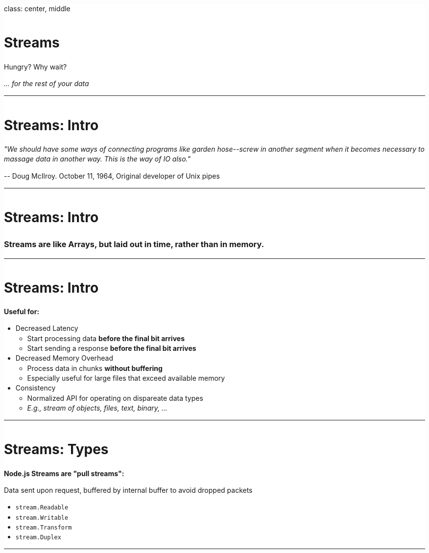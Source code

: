 
class: center, middle

# Streams

Hungry? Why wait?

*... for the rest of your data*

---

# Streams: Intro

*"We should have some ways of connecting programs like garden hose--screw in another segment when it becomes necessary to massage data in another way. This is the way of IO also."*

-- Doug McIlroy. October 11, 1964, Original developer of Unix pipes

---

# Streams: Intro

### Streams are like Arrays, but laid out in time, rather than in memory.

---

# Streams: Intro

**Useful for:**

- Decreased Latency
  - Start processing data **before the final bit arrives**
  - Start sending a response **before the final bit arrives**
- Decreased Memory Overhead
  - Process data in chunks **without buffering**
  - Especially useful for large files that exceed available memory
- Consistency
  - Normalized API for operating on dispareate data types
  - *E.g., stream of objects, files, text, binary, ...*

---

# Streams: Types

**Node.js Streams are "pull streams":**

Data sent upon request, buffered by internal buffer to avoid dropped packets

- `stream.Readable`
- `stream.Writable`
- `stream.Transform`
- `stream.Duplex`

---